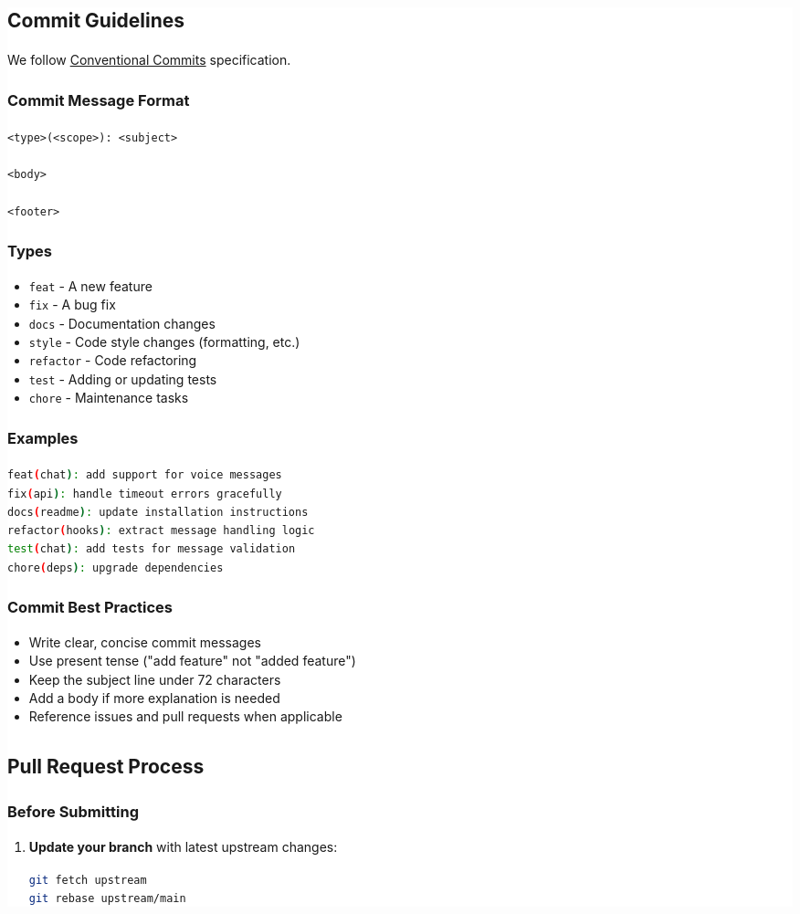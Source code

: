## Commit Guidelines

We follow [Conventional Commits](https://www.conventionalcommits.org/) specification.

### Commit Message Format

```
<type>(<scope>): <subject>

<body>

<footer>
```

### Types

- `feat` - A new feature
- `fix` - A bug fix
- `docs` - Documentation changes
- `style` - Code style changes (formatting, etc.)
- `refactor` - Code refactoring
- `test` - Adding or updating tests
- `chore` - Maintenance tasks

### Examples

```bash
feat(chat): add support for voice messages
fix(api): handle timeout errors gracefully
docs(readme): update installation instructions
refactor(hooks): extract message handling logic
test(chat): add tests for message validation
chore(deps): upgrade dependencies
```

### Commit Best Practices

- Write clear, concise commit messages
- Use present tense ("add feature" not "added feature")
- Keep the subject line under 72 characters
- Add a body if more explanation is needed
- Reference issues and pull requests when applicable

## Pull Request Process

### Before Submitting

1. **Update your branch** with latest upstream changes:
   ```bash
   git fetch upstream
   git rebase upstream/main
   ```
